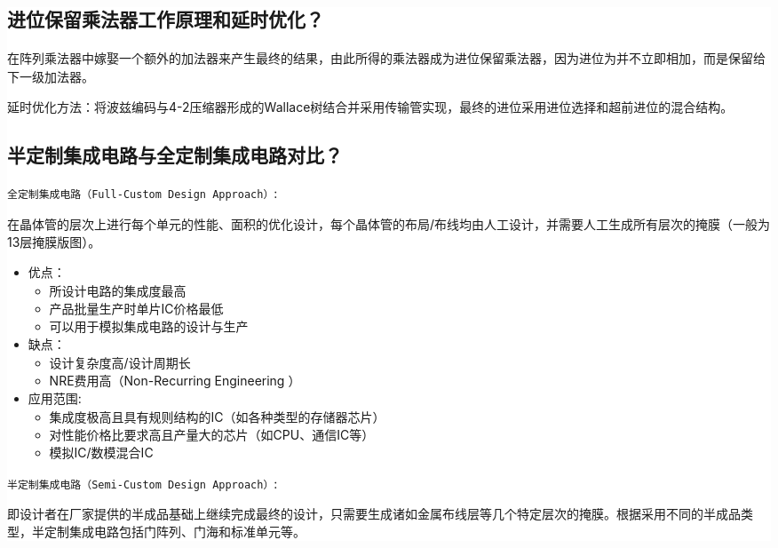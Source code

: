 ## 进位保留乘法器工作原理和延时优化？

在阵列乘法器中嫁娶一个额外的加法器来产生最终的结果，由此所得的乘法器成为进位保留乘法器，因为进位为并不立即相加，而是保留给下一级加法器。

延时优化方法：将波兹编码与4-2压缩器形成的Wallace树结合并采用传输管实现，最终的进位采用进位选择和超前进位的混合结构。

## 半定制集成电路与全定制集成电路对比？

`全定制集成电路（Full-Custom Design Approach）`:

在晶体管的层次上进行每个单元的性能、面积的优化设计，每个晶体管的布局/布线均由人工设计，并需要人工生成所有层次的掩膜（一般为13层掩膜版图）。

- 优点：
  - 所设计电路的集成度最高
  - 产品批量生产时单片IC价格最低
  - 可以用于模拟集成电路的设计与生产
- 缺点：
  - 设计复杂度高/设计周期长
  - NRE费用高（Non-Recurring Engineering ）
- 应用范围:
  - 集成度极高且具有规则结构的IC（如各种类型的存储器芯片）
  - 对性能价格比要求高且产量大的芯片（如CPU、通信IC等）
  - 模拟IC/数模混合IC

`半定制集成电路（Semi-Custom Design Approach）`:

即设计者在厂家提供的半成品基础上继续完成最终的设计，只需要生成诸如金属布线层等几个特定层次的掩膜。根据采用不同的半成品类型，半定制集成电路包括门阵列、门海和标准单元等。
